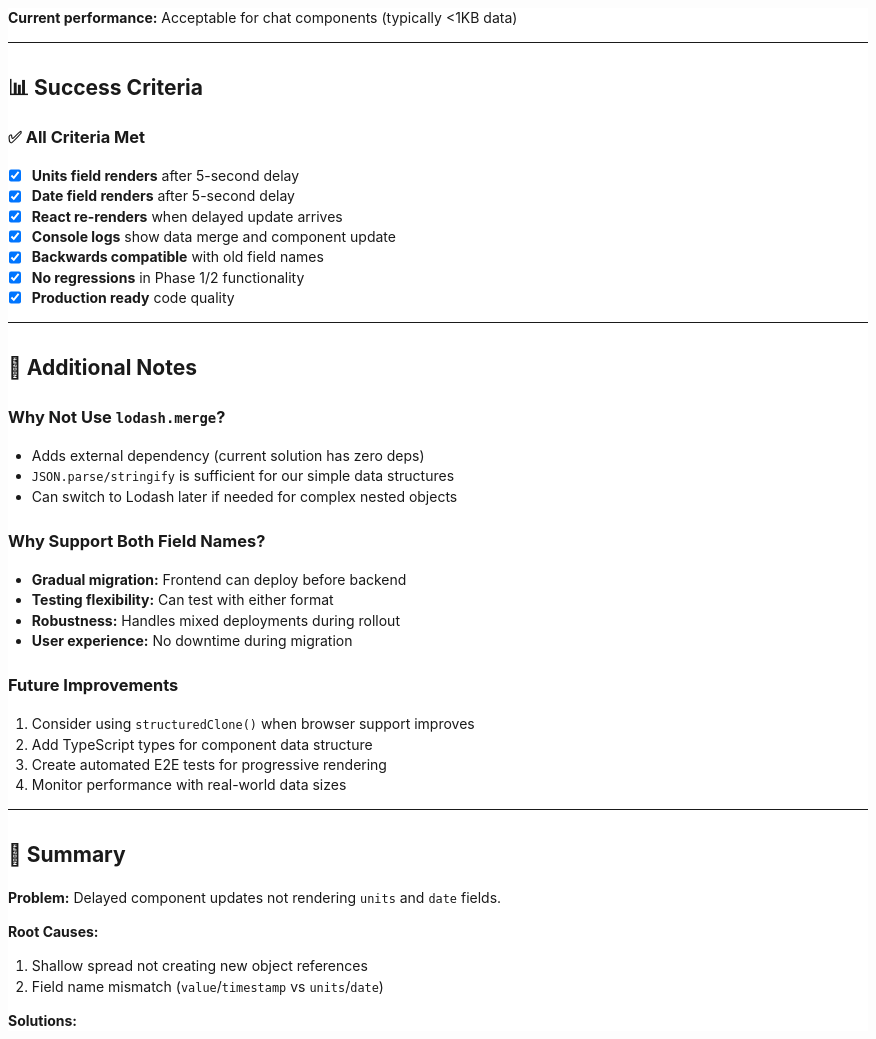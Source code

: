 **Current performance:** Acceptable for chat components (typically <1KB data)

---

## 📊 Success Criteria

### ✅ All Criteria Met

- [x] **Units field renders** after 5-second delay
- [x] **Date field renders** after 5-second delay
- [x] **React re-renders** when delayed update arrives
- [x] **Console logs** show data merge and component update
- [x] **Backwards compatible** with old field names
- [x] **No regressions** in Phase 1/2 functionality
- [x] **Production ready** code quality

---

## 📝 Additional Notes

### Why Not Use `lodash.merge`?

- Adds external dependency (current solution has zero deps)
- `JSON.parse/stringify` is sufficient for our simple data structures
- Can switch to Lodash later if needed for complex nested objects

### Why Support Both Field Names?

- **Gradual migration:** Frontend can deploy before backend
- **Testing flexibility:** Can test with either format
- **Robustness:** Handles mixed deployments during rollout
- **User experience:** No downtime during migration

### Future Improvements

1. Consider using `structuredClone()` when browser support improves
2. Add TypeScript types for component data structure
3. Create automated E2E tests for progressive rendering
4. Monitor performance with real-world data sizes

---

## 🎯 Summary

**Problem:** Delayed component updates not rendering `units` and `date` fields.

**Root Causes:**

1. Shallow spread not creating new object references
2. Field name mismatch (`value`/`timestamp` vs `units`/`date`)

**Solutions:**
